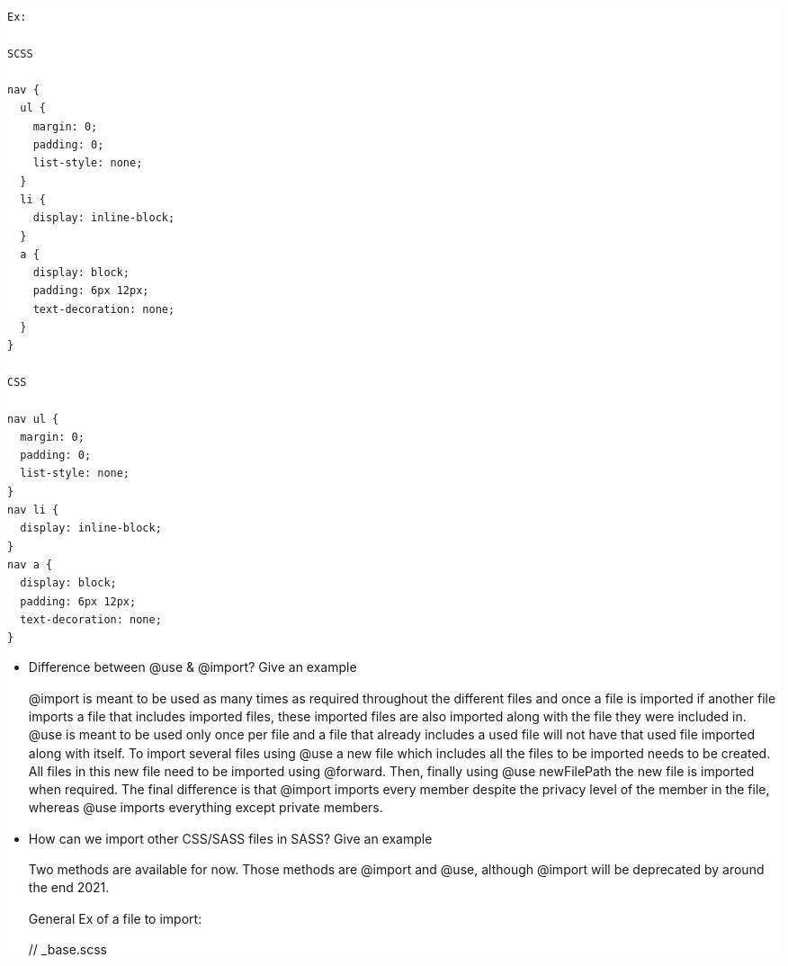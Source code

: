     Ex:

    SCSS

    nav {
      ul {
        margin: 0;
        padding: 0;
        list-style: none;
      }
      li { 
        display: inline-block; 
      }
      a {
        display: block;
        padding: 6px 12px;
        text-decoration: none;
      }
    }

    CSS

    nav ul {
      margin: 0;
      padding: 0;
      list-style: none;
    }
    nav li {
      display: inline-block;
    }
    nav a {
      display: block;
      padding: 6px 12px;
      text-decoration: none;
    }

- Difference between @use & @import? Give an example

    @import is meant to be used as many times as required throughout the different files and once a file is imported if another file imports a file that includes imported files, these imported files are also imported along with the file they were included in. 
    @use is meant to be used only once per file and a file that already includes a used file will not have that used file imported along with itself. To import several files using @use a new file which includes all the files to be imported needs to be created. All files in this new file need to be imported using @forward. Then, finally using @use newFilePath the new file is imported when required.
    The final difference is that @import imports every member despite the privacy level of the member in the file, whereas @use imports everything except private members.

- How can we import other CSS/SASS files in SASS? Give an example

    Two methods are available for now. Those methods are @import and @use, although @import will be deprecated by around the end 2021. 

    General Ex of a file to import:

    // _base.scss 

